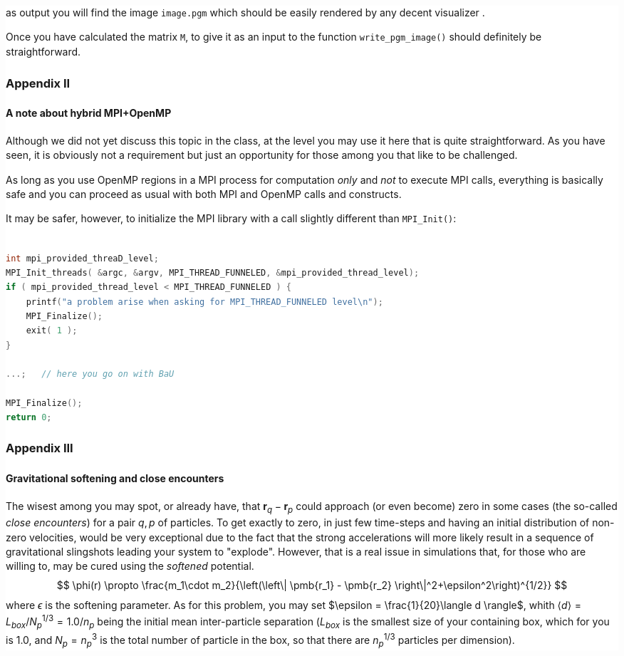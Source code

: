 as output you will find the image `image.pgm` which should be easily rendered by any decent visualizer .

Once you have calculated the matrix `M`, to give it as an input to the function `write_pgm_image()` should definitely be straightforward.



### Appendix II

#### A note about hybrid MPI+OpenMP

Although we did not yet discuss this topic in the class, at the level you may use it here that is quite straightforward. As you have seen, it is obviously not a requirement but just an opportunity for those among you that like to be challenged.

As long as you use OpenMP regions in a MPI process for computation *only* and *not* to execute MPI calls, everything is basically safe and you can proceed as usual with both MPI and OpenMP calls and constructs.

It may be safer, however, to initialize the MPI library with a call slightly different than `MPI_Init()`:

```C

int mpi_provided_threaD_level;
MPI_Init_threads( &argc, &argv, MPI_THREAD_FUNNELED, &mpi_provided_thread_level);
if ( mpi_provided_thread_level < MPI_THREAD_FUNNELED ) {
 	printf("a problem arise when asking for MPI_THREAD_FUNNELED level\n");
    MPI_Finalize();
    exit( 1 );
}

...;   // here you go on with BaU

MPI_Finalize();
return 0;
```





### Appendix III

#### Gravitational softening and close encounters

The wisest among you may spot, or already have, that $\pmb{r}_q - \pmb{r}_p$ could approach (or even become) zero in some cases (the so-called *close encounters*) for a pair $q,p$ of particles. To get exactly to zero, in just few time-steps and having an initial distribution of non-zero velocities, would be very exceptional due to the fact that the strong accelerations will more likely result in a sequence of gravitational slingshots leading your system to "explode".
However, that is a real issue in simulations that, for those who are willing to, may be cured using the *softened* potential.
$$
\phi(r) \propto \frac{m_1\cdot m_2}{\left(\left\| \pmb{r_1} - \pmb{r_2} \right\|^2+\epsilon^2\right)^{1/2}}
$$
where $\epsilon$ is the softening parameter.
As for this problem, you may set $\epsilon = \frac{1}{20}\langle d \rangle$, whith $\langle d\rangle = L_{box} / N_p^{1/3} = 1.0/n_p$ being the initial mean inter-particle separation ($L_{box}$ is the smallest size of your containing box, which for you is $1.0$, and $N_p=n_p^3$ is the total number of particle in the box, so that there are $n_p^{1/3}$ particles per dimension).
